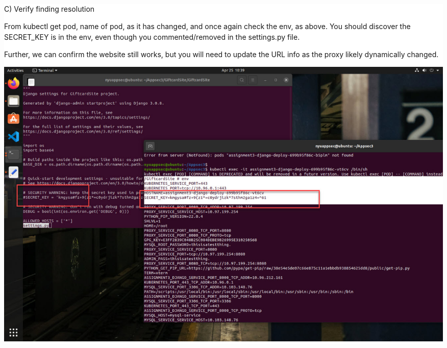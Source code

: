
C) Verify finding resolution

From kubectl get pod, name of pod, as it has changed, and once again check the env, as above. You should discover the SECRET_KEY is in the env, even though you commented/removed in the settings.py file. 

Further, we can confirm the website still works, but you will need to update the URL info as the proxy likely dynamically changed.

![image](https://github.com/gip200/gip200-appsec3/blob/main/Report/Artifacts/gip200-appsec3-5.4.1c.jpg?raw=true)
